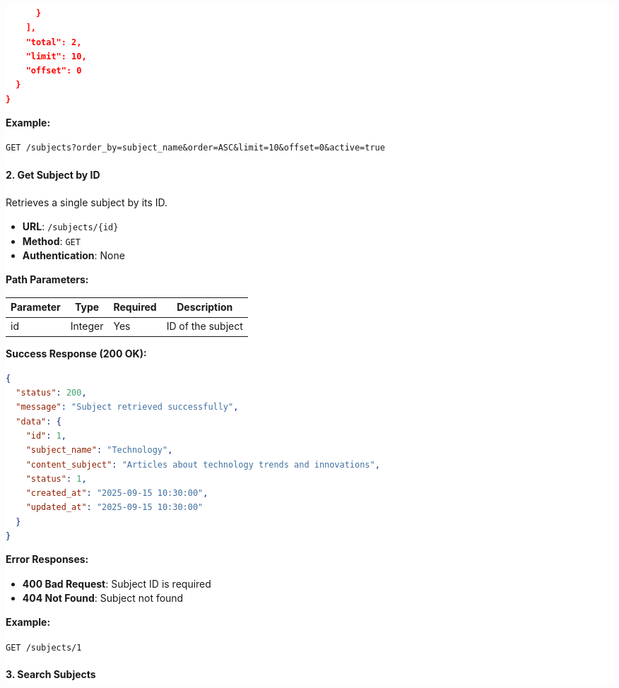 ```json
      }
    ],
    "total": 2,
    "limit": 10,
    "offset": 0
  }
}
```

**Example:**
```
GET /subjects?order_by=subject_name&order=ASC&limit=10&offset=0&active=true
```

#### 2. Get Subject by ID

Retrieves a single subject by its ID.

- **URL**: `/subjects/{id}`
- **Method**: `GET`
- **Authentication**: None

**Path Parameters:**

| Parameter | Type    | Required | Description         |
|-----------|---------|----------|---------------------|
| id        | Integer | Yes      | ID of the subject   |

**Success Response (200 OK):**

```json
{
  "status": 200,
  "message": "Subject retrieved successfully",
  "data": {
    "id": 1,
    "subject_name": "Technology",
    "content_subject": "Articles about technology trends and innovations",
    "status": 1,
    "created_at": "2025-09-15 10:30:00",
    "updated_at": "2025-09-15 10:30:00"
  }
}
```

**Error Responses:**

- **400 Bad Request**: Subject ID is required
- **404 Not Found**: Subject not found

**Example:**
```
GET /subjects/1
```

#### 3. Search Subjects
